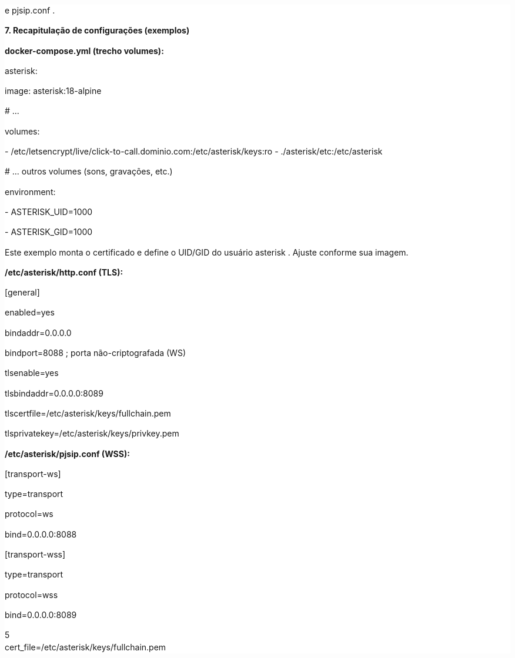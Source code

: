 e pjsip.conf . 

**7\. Recapitulação de configurações (exemplos)** 

**docker-compose.yml (trecho volumes):** 

asterisk: 

image: asterisk:18-alpine 

\# ... 

volumes: 

\- /etc/letsencrypt/live/click-to-call.dominio.com:/etc/asterisk/keys:ro \- ./asterisk/etc:/etc/asterisk 

\# ... outros volumes (sons, gravações, etc.) 

environment: 

\- ASTERISK\_UID=1000 

\- ASTERISK\_GID=1000 

Este exemplo monta o certificado e define o UID/GID do usuário asterisk . Ajuste conforme sua imagem.  

**/etc/asterisk/http.conf (TLS):** 

\[general\] 

enabled=yes 

bindaddr=0.0.0.0 

bindport=8088 ; porta não-criptografada (WS) 

tlsenable=yes 

tlsbindaddr=0.0.0.0:8089 

tlscertfile=/etc/asterisk/keys/fullchain.pem 

tlsprivatekey=/etc/asterisk/keys/privkey.pem 

**/etc/asterisk/pjsip.conf (WSS):** 

\[transport-ws\] 

type=transport 

protocol=ws 

bind=0.0.0.0:8088 

\[transport-wss\] 

type=transport 

protocol=wss 

bind=0.0.0.0:8089 

5  
cert\_file=/etc/asterisk/keys/fullchain.pem 
